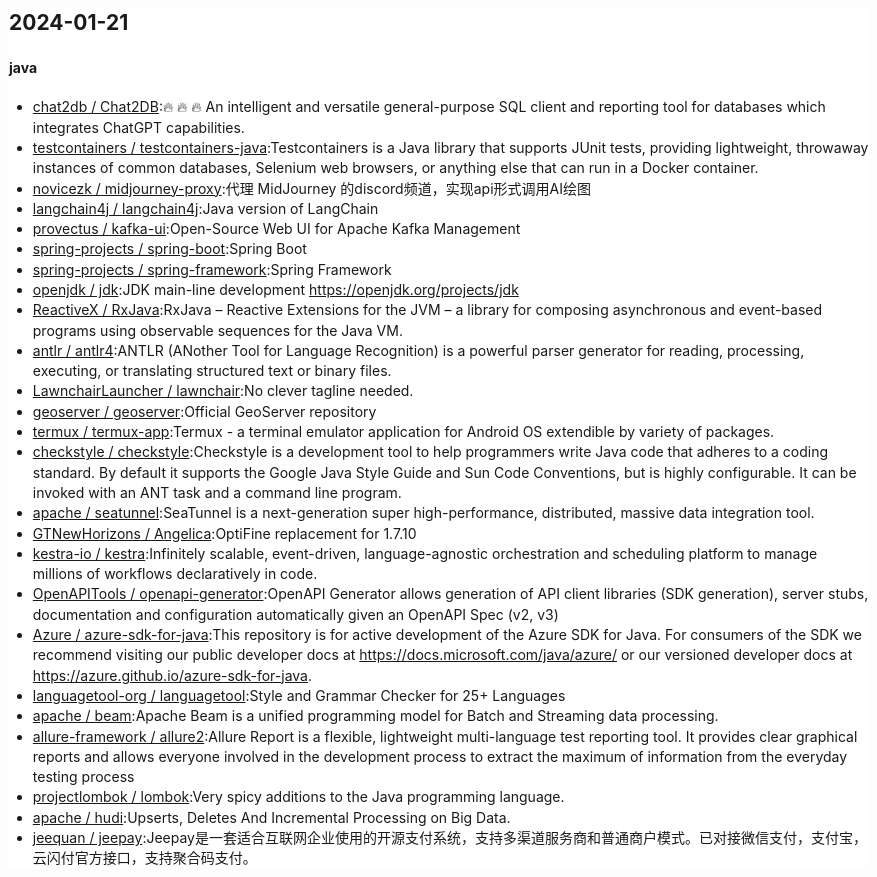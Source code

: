 ## 2024-01-21

#### java
* [chat2db / Chat2DB](https://github.com/chat2db/Chat2DB):🔥 🔥 🔥 An intelligent and versatile general-purpose SQL client and reporting tool for databases which integrates ChatGPT capabilities.
* [testcontainers / testcontainers-java](https://github.com/testcontainers/testcontainers-java):Testcontainers is a Java library that supports JUnit tests, providing lightweight, throwaway instances of common databases, Selenium web browsers, or anything else that can run in a Docker container.
* [novicezk / midjourney-proxy](https://github.com/novicezk/midjourney-proxy):代理 MidJourney 的discord频道，实现api形式调用AI绘图
* [langchain4j / langchain4j](https://github.com/langchain4j/langchain4j):Java version of LangChain
* [provectus / kafka-ui](https://github.com/provectus/kafka-ui):Open-Source Web UI for Apache Kafka Management
* [spring-projects / spring-boot](https://github.com/spring-projects/spring-boot):Spring Boot
* [spring-projects / spring-framework](https://github.com/spring-projects/spring-framework):Spring Framework
* [openjdk / jdk](https://github.com/openjdk/jdk):JDK main-line development https://openjdk.org/projects/jdk
* [ReactiveX / RxJava](https://github.com/ReactiveX/RxJava):RxJava – Reactive Extensions for the JVM – a library for composing asynchronous and event-based programs using observable sequences for the Java VM.
* [antlr / antlr4](https://github.com/antlr/antlr4):ANTLR (ANother Tool for Language Recognition) is a powerful parser generator for reading, processing, executing, or translating structured text or binary files.
* [LawnchairLauncher / lawnchair](https://github.com/LawnchairLauncher/lawnchair):No clever tagline needed.
* [geoserver / geoserver](https://github.com/geoserver/geoserver):Official GeoServer repository
* [termux / termux-app](https://github.com/termux/termux-app):Termux - a terminal emulator application for Android OS extendible by variety of packages.
* [checkstyle / checkstyle](https://github.com/checkstyle/checkstyle):Checkstyle is a development tool to help programmers write Java code that adheres to a coding standard. By default it supports the Google Java Style Guide and Sun Code Conventions, but is highly configurable. It can be invoked with an ANT task and a command line program.
* [apache / seatunnel](https://github.com/apache/seatunnel):SeaTunnel is a next-generation super high-performance, distributed, massive data integration tool.
* [GTNewHorizons / Angelica](https://github.com/GTNewHorizons/Angelica):OptiFine replacement for 1.7.10
* [kestra-io / kestra](https://github.com/kestra-io/kestra):Infinitely scalable, event-driven, language-agnostic orchestration and scheduling platform to manage millions of workflows declaratively in code.
* [OpenAPITools / openapi-generator](https://github.com/OpenAPITools/openapi-generator):OpenAPI Generator allows generation of API client libraries (SDK generation), server stubs, documentation and configuration automatically given an OpenAPI Spec (v2, v3)
* [Azure / azure-sdk-for-java](https://github.com/Azure/azure-sdk-for-java):This repository is for active development of the Azure SDK for Java. For consumers of the SDK we recommend visiting our public developer docs at https://docs.microsoft.com/java/azure/ or our versioned developer docs at https://azure.github.io/azure-sdk-for-java.
* [languagetool-org / languagetool](https://github.com/languagetool-org/languagetool):Style and Grammar Checker for 25+ Languages
* [apache / beam](https://github.com/apache/beam):Apache Beam is a unified programming model for Batch and Streaming data processing.
* [allure-framework / allure2](https://github.com/allure-framework/allure2):Allure Report is a flexible, lightweight multi-language test reporting tool. It provides clear graphical reports and allows everyone involved in the development process to extract the maximum of information from the everyday testing process
* [projectlombok / lombok](https://github.com/projectlombok/lombok):Very spicy additions to the Java programming language.
* [apache / hudi](https://github.com/apache/hudi):Upserts, Deletes And Incremental Processing on Big Data.
* [jeequan / jeepay](https://github.com/jeequan/jeepay):Jeepay是一套适合互联网企业使用的开源支付系统，支持多渠道服务商和普通商户模式。已对接微信支付，支付宝，云闪付官方接口，支持聚合码支付。

